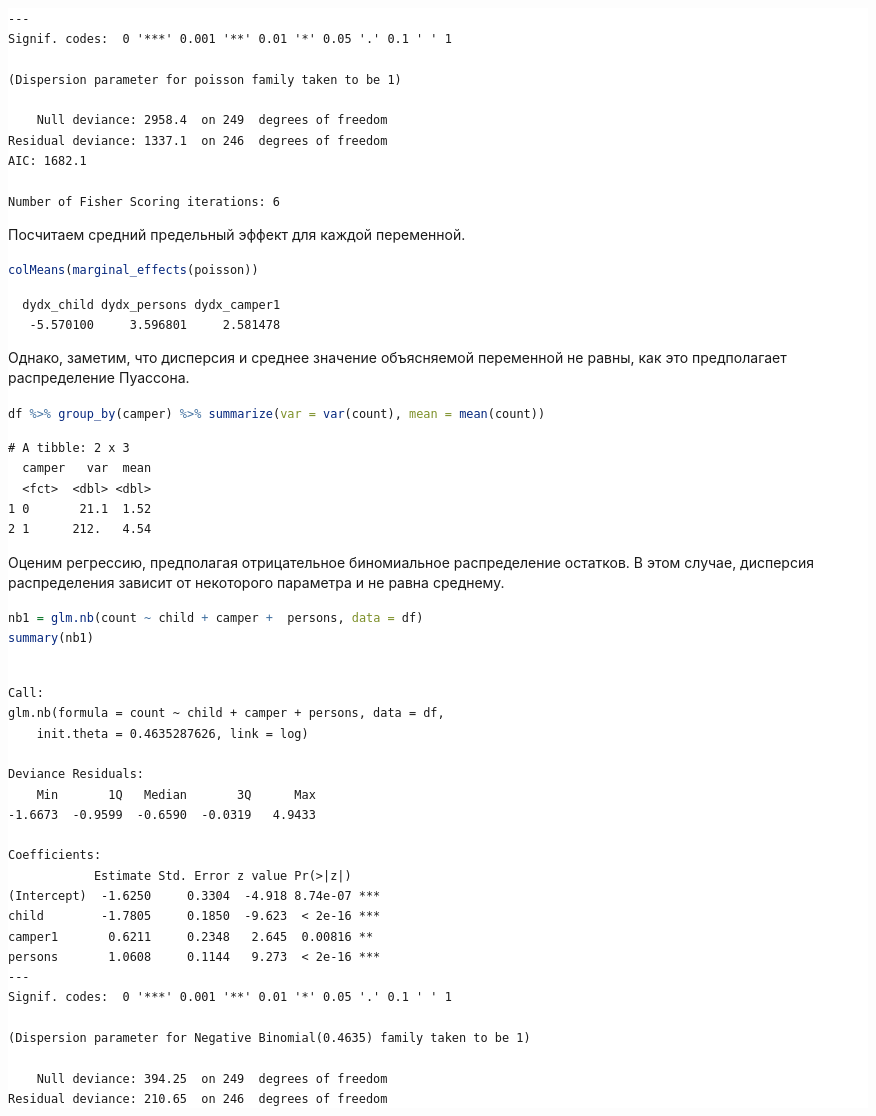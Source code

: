 ```
---
Signif. codes:  0 '***' 0.001 '**' 0.01 '*' 0.05 '.' 0.1 ' ' 1

(Dispersion parameter for poisson family taken to be 1)

    Null deviance: 2958.4  on 249  degrees of freedom
Residual deviance: 1337.1  on 246  degrees of freedom
AIC: 1682.1

Number of Fisher Scoring iterations: 6
```

Посчитаем средний предельный эффект для каждой переменной.

```r
colMeans(marginal_effects(poisson))
```

```
  dydx_child dydx_persons dydx_camper1 
   -5.570100     3.596801     2.581478 
```

Однако, заметим, что дисперсия и среднее значение объясняемой переменной не равны, как это предполагает распределение Пуассона.

```r
df %>% group_by(camper) %>% summarize(var = var(count), mean = mean(count))
```

```
# A tibble: 2 x 3
  camper   var  mean
  <fct>  <dbl> <dbl>
1 0       21.1  1.52
2 1      212.   4.54
```

Оценим регрессию, предполагая отрицательное биномиальное распределение остатков. В этом случае, дисперсия распределения зависит от некоторого параметра и не равна среднему.


```r
nb1 = glm.nb(count ~ child + camper +  persons, data = df)
summary(nb1)
```

```

Call:
glm.nb(formula = count ~ child + camper + persons, data = df, 
    init.theta = 0.4635287626, link = log)

Deviance Residuals: 
    Min       1Q   Median       3Q      Max  
-1.6673  -0.9599  -0.6590  -0.0319   4.9433  

Coefficients:
            Estimate Std. Error z value Pr(>|z|)    
(Intercept)  -1.6250     0.3304  -4.918 8.74e-07 ***
child        -1.7805     0.1850  -9.623  < 2e-16 ***
camper1       0.6211     0.2348   2.645  0.00816 ** 
persons       1.0608     0.1144   9.273  < 2e-16 ***
---
Signif. codes:  0 '***' 0.001 '**' 0.01 '*' 0.05 '.' 0.1 ' ' 1

(Dispersion parameter for Negative Binomial(0.4635) family taken to be 1)

    Null deviance: 394.25  on 249  degrees of freedom
Residual deviance: 210.65  on 246  degrees of freedom
```